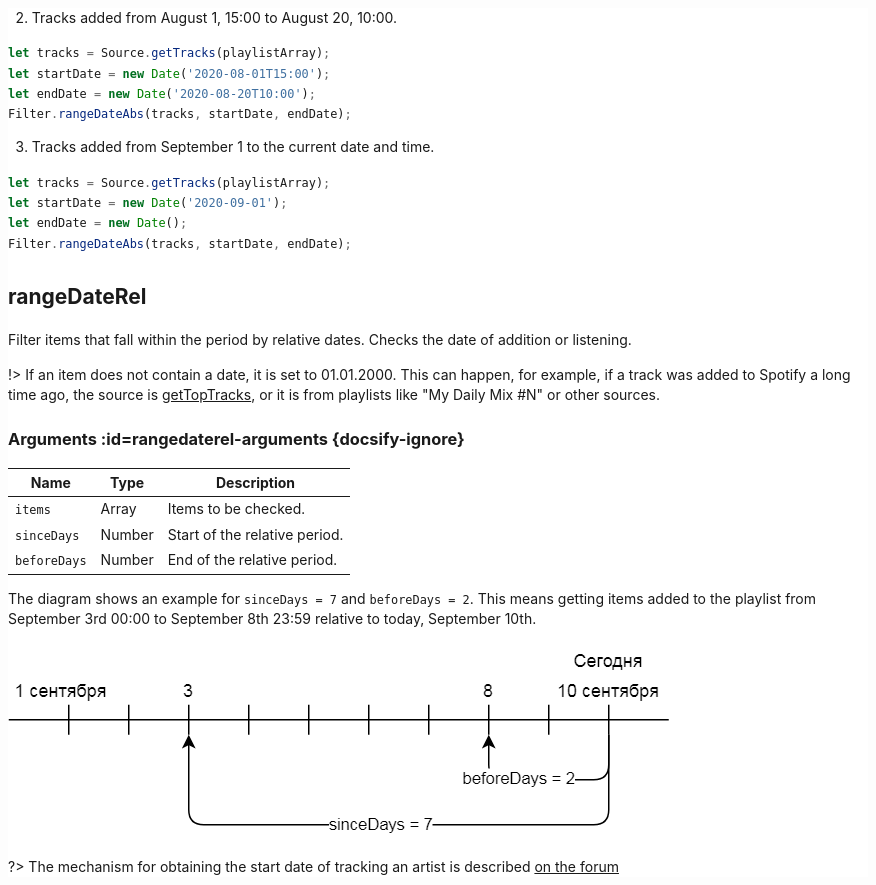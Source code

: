 2. Tracks added from August 1, 15:00 to August 20, 10:00.

```js
let tracks = Source.getTracks(playlistArray);
let startDate = new Date('2020-08-01T15:00');
let endDate = new Date('2020-08-20T10:00');
Filter.rangeDateAbs(tracks, startDate, endDate);
```

3. Tracks added from September 1 to the current date and time.

```js
let tracks = Source.getTracks(playlistArray);
let startDate = new Date('2020-09-01');
let endDate = new Date();
Filter.rangeDateAbs(tracks, startDate, endDate);
```

## rangeDateRel

Filter items that fall within the period by relative dates. Checks the date of addition or listening.

!> If an item does not contain a date, it is set to 01.01.2000. This can happen, for example, if a track was added to Spotify a long time ago, the source is [getTopTracks](/reference/source?id=gettoptracks), or it is from playlists like "My Daily Mix #N" or other sources.

### Arguments :id=rangedaterel-arguments {docsify-ignore}

| Name | Type | Description |
|------|------|-------------|
| `items` | Array | Items to be checked. |
| `sinceDays` | Number | Start of the relative period. |
| `beforeDays` | Number | End of the relative period. |

The diagram shows an example for `sinceDays = 7` and `beforeDays = 2`. This means getting items added to the playlist from September 3rd 00:00 to September 8th 23:59 relative to today, September 10th.

![Example usage of sinceDays and beforeDays](../img/DaysRel.png ':size=60%')

?> The mechanism for obtaining the start date of tracking an artist is described [on the forum](https://github.com/Chimildic/goofy/discussions/98)
